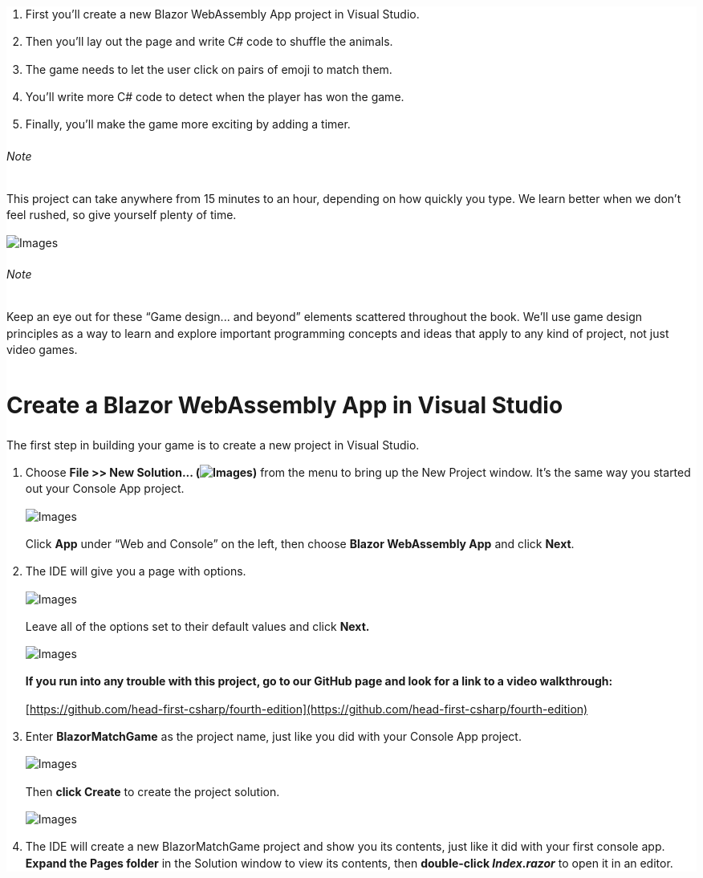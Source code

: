 1.  First you’ll create a new Blazor WebAssembly App project in Visual Studio.

2.  Then you’ll lay out the page and write C# code to shuffle the animals.

3.  The game needs to let the user click on pairs of emoji to match them.

4.  You’ll write more C# code to detect when the player has won the game.

5.  Finally, you’ll make the game more exciting by adding a timer.

###### Note

This project can take anywhere from 15 minutes to an hour, depending on how quickly you type. We learn better when we don’t feel rushed, so give yourself plenty of time.

![Images](assets/pg671.png)

###### Note

Keep an eye out for these “Game design... and beyond” elements scattered throughout the book. We’ll use game design principles as a way to learn and explore important programming concepts and ideas that apply to any kind of project, not just video games.

# Create a Blazor WebAssembly App in Visual Studio

The first step in building your game is to create a new project in Visual Studio.

1.  Choose **File >> New Solution... (![Images](assets/pg672-3a.png))** from the menu to bring up the New Project window. It’s the same way you started out your Console App project.

    ![Images](assets/pg672-1.png)

    Click **App** under “Web and Console” on the left, then choose **Blazor WebAssembly App** and click **Next**.

2.  The IDE will give you a page with options.

    ![Images](assets/pg672-2.png)

    Leave all of the options set to their default values and click **Next.**

    ![Images](assets/pg672-3.png)

    **If you run into any trouble with this project, go to our GitHub page and look for a link to a video walkthrough:**

    [https://github.com/head-first-csharp/fourth-edition](https://github.com/head-first-csharp/fourth-edition)

3.  Enter **BlazorMatchGame** as the project name, just like you did with your Console App project.

    ![Images](assets/pg673-1.png)

    Then **click Create** to create the project solution.

    ![Images](assets/pg673-2.png)
4.  The IDE will create a new BlazorMatchGame project and show you its contents, just like it did with your first console app. **Expand the Pages folder** in the Solution window to view its contents, then **double-click *Index.razor*** to open it in an editor.
